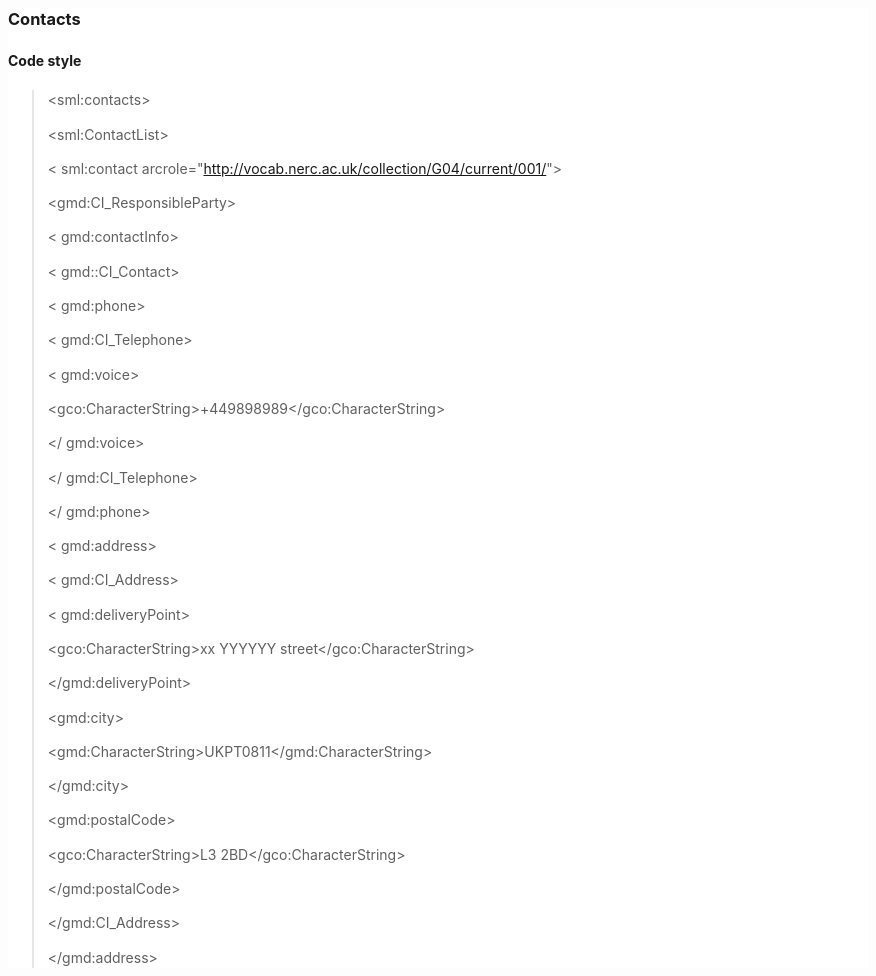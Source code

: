 









### <span id="_xok52toc9kae" class="anchor"><span id="_Toc485492843" class="anchor"></span></span>Contacts

#### Code style

> &lt;sml:contacts&gt;
>
> &lt;sml:ContactList&gt;
>
> &lt; sml:contact
> arcrole="http://vocab.nerc.ac.uk/collection/G04/current/001/"&gt;
>
> &lt;gmd:CI\_ResponsibleParty&gt;
>
> &lt; gmd:contactInfo&gt;
>
> &lt; gmd::CI\_Contact&gt;
>
> &lt; gmd:phone&gt;
>
> &lt; gmd:CI\_Telephone&gt;
>
> &lt; gmd:voice&gt;
>
> &lt;gco:CharacterString&gt;+449898989&lt;/gco:CharacterString&gt;
>
> &lt;/ gmd:voice&gt;
>
> &lt;/ gmd:CI\_Telephone&gt;
>
> &lt;/ gmd:phone&gt;
>
> &lt; gmd:address&gt;
>
> &lt; gmd:CI\_Address&gt;
>
> &lt; gmd:deliveryPoint&gt;
>
> &lt;gco:CharacterString&gt;xx YYYYYY
> street&lt;/gco:CharacterString&gt;
>
> &lt;/gmd:deliveryPoint&gt;
>
> &lt;gmd:city&gt;
>
> &lt;gmd:CharacterString&gt;UKPT0811&lt;/gmd:CharacterString&gt;
>
> &lt;/gmd:city&gt;
>
> &lt;gmd:postalCode&gt;
>
> &lt;gco:CharacterString&gt;L3 2BD&lt;/gco:CharacterString&gt;
>
> &lt;/gmd:postalCode&gt;
>
> &lt;/gmd:CI\_Address&gt;
>
> &lt;/gmd:address&gt;